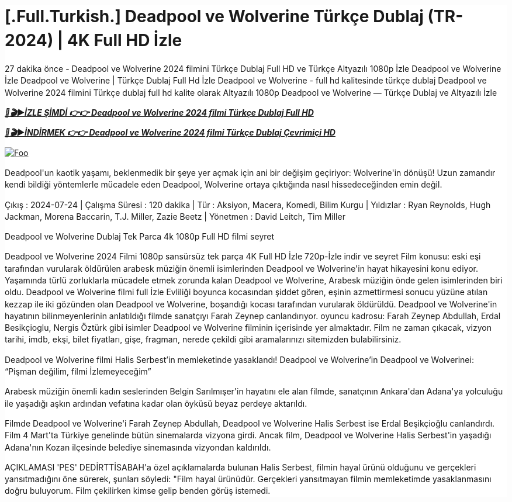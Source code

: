 # [.Full.Turkish.]  Deadpool ve Wolverine Türkçe Dublaj (TR-2024) | 4K Full HD İzle

27 dakika önce - Deadpool ve Wolverine 2024 filmini Türkçe Dublaj Full HD ve Türkçe Altyazılı 1080p İzle Deadpool ve Wolverine İzle Deadpool ve Wolverine | Türkçe Dublaj Full Hd İzle Deadpool ve Wolverine - full hd kalitesinde türkçe dublaj Deadpool ve Wolverine 2024 filmini Türkçe dublaj full hd kalite olarak Altyazılı 1080p Deadpool ve Wolverine — Türkçe Dublaj ve Altyazılı İzle

<b><i> <a href="https://t.co/nbUODEIrBA" rel="nofollow">🔴🎬▶İZLE ŞİMDİ 👉👉 Deadpool ve Wolverine 2024 filmi Türkçe Dublaj Full HD</a></b></i>

<b><i> <a href="https://t.co/nbUODEIrBA" rel="nofollow">🔴🎬▶İNDİRMEK 👉👉 Deadpool ve Wolverine 2024 filmi Türkçe Dublaj Çevrimiçi HD</a></b></i>

<a href="https://t.co/nbUODEIrBA" rel="nofollow"><img src="https://camo.githubusercontent.com/917e6ed5c302499242165dcc02bdbce85c075fd21b35918eb9c0b771855261b8/68747470733a2f2f7374617469632e7769787374617469632e636f6d2f6d656469612f6232343966395f61646163386637306662336634356238383639313639366337376465313866337e6d76322e676966" alt="Foo" style="max-width: 100%;"></a>


Deadpool'un kaotik yaşamı, beklenmedik bir şeye yer açmak için ani bir değişim geçiriyor: Wolverine'in dönüşü! Uzun zamandır kendi bildiği yöntemlerle mücadele eden Deadpool, Wolverine ortaya çıktığında nasıl hissedeceğinden emin değil.

Çıkış : 2024-07-24 | Çalışma Süresi : 120 dakika | Tür : Aksiyon, Macera, Komedi, Bilim Kurgu | Yıldızlar : Ryan Reynolds, Hugh Jackman, Morena Baccarin, T.J. Miller, Zazie Beetz | Yönetmen : David Leitch, Tim Miller

Deadpool ve Wolverine Dublaj Tek Parca 4k 1080p Full HD filmi seyret

Deadpool ve Wolverine 2024 Filmi 1080p sansürsüz tek parça 4K Full HD İzle 720p-İzle indir ve seyret Film konusu: eski eşi tarafından vurularak öldürülen arabesk müziğin önemli isimlerinden Deadpool ve Wolverine'in hayat hikayesini konu ediyor. Yaşamında türlü zorluklarla mücadele etmek zorunda kalan Deadpool ve Wolverine, Arabesk müziğin önde gelen isimlerinden biri oldu. Deadpool ve Wolverine filmi full İzle Evliliği boyunca kocasından şiddet gören, eşinin azmettirmesi sonucu yüzüne atılan kezzap ile iki gözünden olan Deadpool ve Wolverine, boşandığı kocası tarafından vurularak öldürüldü. Deadpool ve Wolverine'in hayatının bilinmeyenlerinin anlatıldığı filmde sanatçıyı Farah Zeynep canlandırıyor. oyuncu kadrosu: Farah Zeynep Abdullah, Erdal Besikçioglu, Nergis Öztürk gibi isimler Deadpool ve Wolverine filminin içerisinde yer almaktadır. Film ne zaman çıkacak, vizyon tarihi, imdb, ekşi, bilet fiyatları, gişe, fragman, nerede çekildi gibi aramalarınızı sitemizden bulabilirsiniz.

Deadpool ve Wolverine filmi Halis Serbest’in memleketinde yasaklandı! Deadpool ve Wolverine’in Deadpool ve Wolverinei: “Pişman değilim, filmi İzlemeyeceğim”

Arabesk müziğin önemli kadın seslerinden Belgin Sarılmışer'in hayatını ele alan filmde, sanatçının Ankara'dan Adana'ya yolculuğu ile yaşadığı aşkın ardından vefatına kadar olan öyküsü beyaz perdeye aktarıldı.

Filmde Deadpool ve Wolverine'i Farah Zeynep Abdullah, Deadpool ve Wolverine Halis Serbest ise Erdal Beşikçioğlu canlandırdı. Film 4 Mart'ta Türkiye genelinde bütün sinemalarda vizyona girdi. Ancak film, Deadpool ve Wolverine Halis Serbest'in yaşadığı Adana'nın Kozan ilçesinde belediye sinemasında vizyondan kaldırıldı.

AÇIKLAMASI 'PES' DEDİRTTİSABAH'a özel açıklamalarda bulunan Halis Serbest, filmin hayal ürünü olduğunu ve gerçekleri yansıtmadığını öne sürerek, şunları söyledi: "Film hayal ürünüdür. Gerçekleri yansıtmayan filmin memleketimde yasaklanmasını doğru buluyorum. Film çekilirken kimse gelip benden görüş istemedi.

